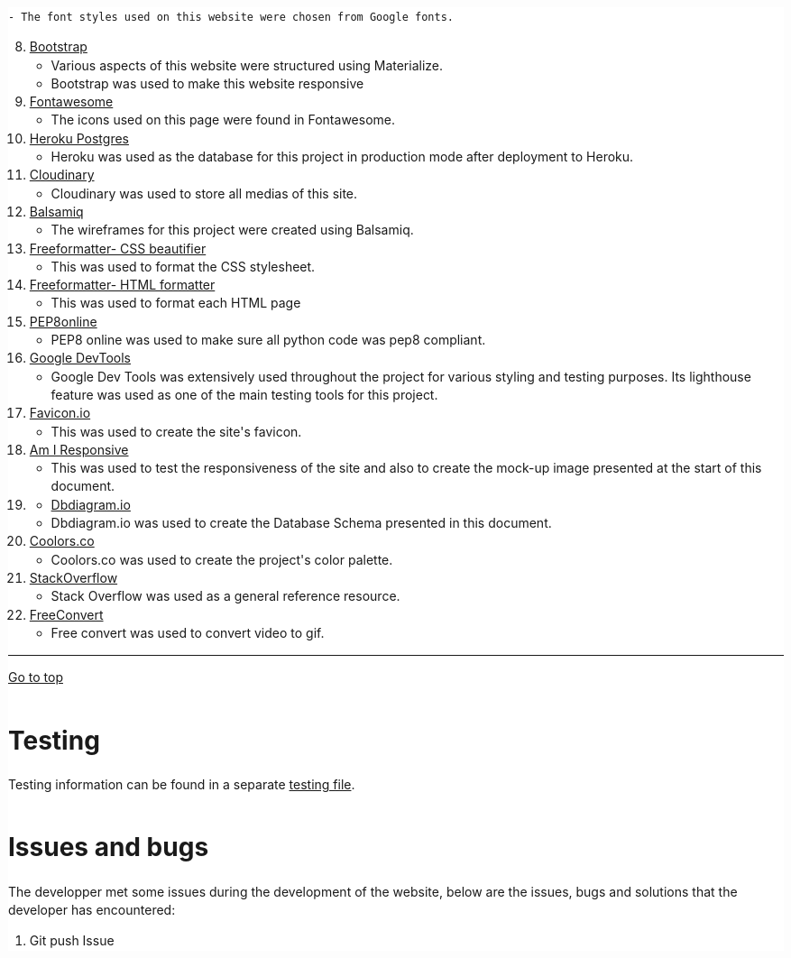     - The font styles used on this website were chosen from Google fonts.
8. [Bootstrap](https://getbootstrap.com/docs/4.4/getting-started/introduction/)
    - Various aspects of this website were structured using Materialize.
    - Bootstrap was used to make this website responsive
9. [Fontawesome](https://fontawesome.com/)
    - The icons used on this page were found in Fontawesome.
10. [Heroku Postgres](https://www.heroku.com/postgres)
    - Heroku was used as the database for this project in production mode after deployment to Heroku.
11. [Cloudinary](https://cloudinary.com/)
    - Cloudinary was used to store all medias of this site.    
12. [Balsamiq](https://balsamiq.com/)
    - The wireframes for this project were created using Balsamiq.
13. [Freeformatter- CSS beautifier](https://www.freeformatter.com/css-beautifier.html)
    - This was used to format the CSS stylesheet.
14. [Freeformatter- HTML formatter](https://www.freeformatter.com/html-formatter.html)
    - This was used to format each HTML page
15. [PEP8online](http://pep8online.com/)
    - PEP8 online was used to make sure all python code was pep8 compliant.
16. [Google DevTools](https://developers.google.com/web/tools/chrome-devtools) 
    - Google Dev Tools was extensively used throughout the project for various styling and testing purposes. Its lighthouse feature was used as one of the main testing tools for this project.
17. [Favicon.io](https://favicon.io/) 
    - This was used to create the site's favicon.
18. [Am I Responsive](http://ami.responsivedesign.is/)
    - This was used to test the responsiveness of the site and also to create the mock-up image presented at the start of this document.
19. - [Dbdiagram.io](https://dbdiagram.io/home)
    - Dbdiagram.io was used to create the Database Schema presented in this document.
20. [Coolors.co](https://coolors.co/)
    - Coolors.co was used to create the project's color palette.
21. [StackOverflow](https://stackoverflow.com/)
    - Stack Overflow was used as a general reference resource.
22. [FreeConvert](www.freeconvert.com/convert/video-to-gif/)
    - Free convert was used to convert video to gif.

---

[Go to top](#introduction)

# Testing

Testing information can be found in a separate [testing file](https://github.com/Georgette-Lumbe/traineesportal/blob/main/TESTING.md).

# Issues and bugs

The developper met some issues during the development of the website, below are the issues, bugs and solutions that the developer has encountered:

1. Git push Issue

